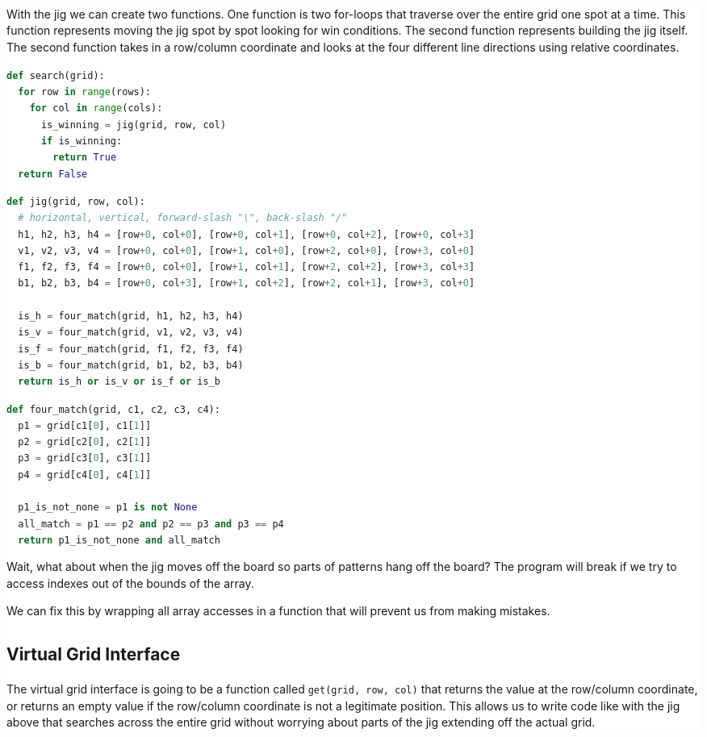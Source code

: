 With the jig we can create two functions. One function is two for-loops that
traverse over the entire grid one spot at a time. This function represents
moving the jig spot by spot looking for win conditions. The second function
represents building the jig itself. The second function takes in a row/column
coordinate and looks at the four different line directions using relative
coordinates.

```python
def search(grid):
  for row in range(rows):
    for col in range(cols):
      is_winning = jig(grid, row, col)
      if is_winning:
        return True
  return False
```

```python
def jig(grid, row, col):
  # horizontal, vertical, forward-slash "\", back-slash "/"
  h1, h2, h3, h4 = [row+0, col+0], [row+0, col+1], [row+0, col+2], [row+0, col+3]
  v1, v2, v3, v4 = [row+0, col+0], [row+1, col+0], [row+2, col+0], [row+3, col+0]
  f1, f2, f3, f4 = [row+0, col+0], [row+1, col+1], [row+2, col+2], [row+3, col+3]
  b1, b2, b3, b4 = [row+0, col+3], [row+1, col+2], [row+2, col+1], [row+3, col+0]

  is_h = four_match(grid, h1, h2, h3, h4)
  is_v = four_match(grid, v1, v2, v3, v4)
  is_f = four_match(grid, f1, f2, f3, f4)
  is_b = four_match(grid, b1, b2, b3, b4)
  return is_h or is_v or is_f or is_b
```

```python
def four_match(grid, c1, c2, c3, c4):
  p1 = grid[c1[0], c1[1]]
  p2 = grid[c2[0], c2[1]]
  p3 = grid[c3[0], c3[1]]
  p4 = grid[c4[0], c4[1]]

  p1_is_not_none = p1 is not None
  all_match = p1 == p2 and p2 == p3 and p3 == p4
  return p1_is_not_none and all_match
```

Wait, what about when the jig moves off the board so parts of patterns hang off
the board? The program will break if we try to access indexes out of the bounds
of the array.

We can fix this by wrapping all array accesses in a function that will prevent
us from making mistakes.

## Virtual Grid Interface
The virtual grid interface is going to be a function called `get(grid, row,
col)` that returns the value at the row/column coordinate, or returns an
empty value if the row/column coordinate is not a legitimate position. This
allows us to write code like with the jig above that searches across the
entire grid without worrying about parts of the jig extending off the actual
grid.

